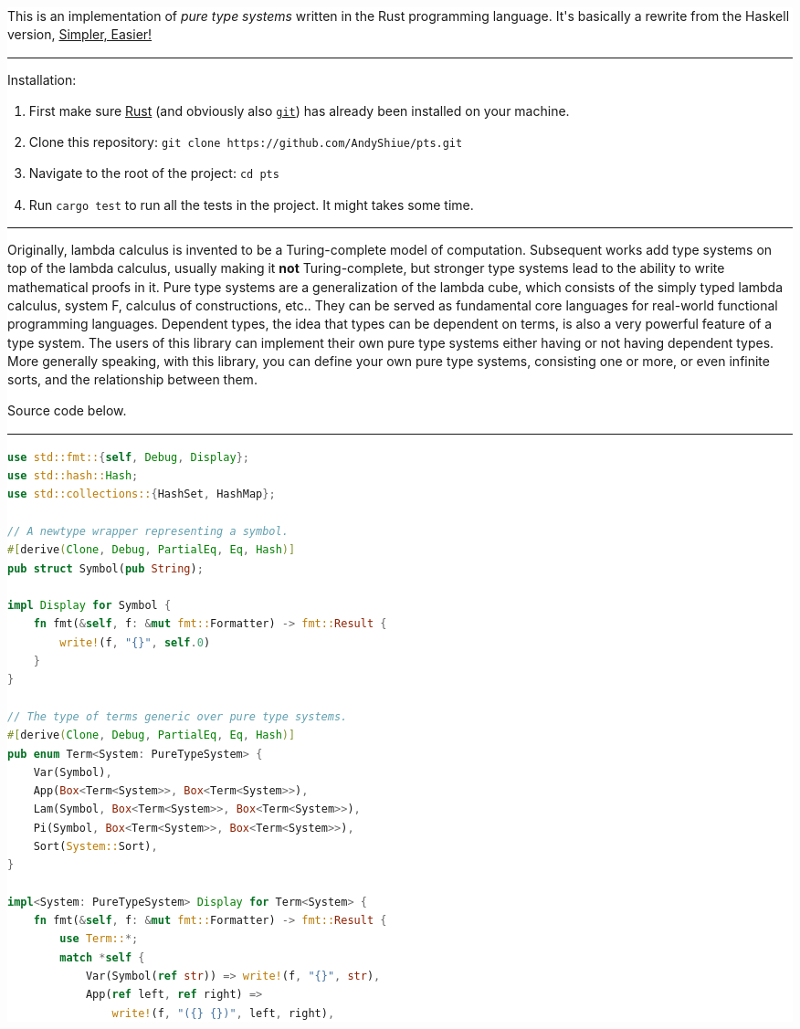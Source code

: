 [pts]: https://github.com/AndyShiue/pts

This is an implementation of *pure type systems* written in the Rust programming language.
It's basically a rewrite from the Haskell version, [Simpler, Easier!](http://augustss.blogspot.tw/2007/10/simpler-easier-in-recent-paper-simply.html)

---

Installation:

1. First make sure [Rust](https://www.rust-lang.org/en-US/) (and obviously also [`git`](https://git-scm.com)) has already been installed on your machine.

2. Clone this repository: `git clone https://github.com/AndyShiue/pts.git`

3. Navigate to the root of the project: `cd pts`

4. Run `cargo test` to run all the tests in the project. It might takes some time.

---

Originally, lambda calculus is invented to be a Turing-complete model of computation.
Subsequent works add type systems on top of the lambda calculus, usually making it **not** Turing-complete, but stronger type systems lead to the ability to write mathematical proofs in it.
Pure type systems are a generalization of the lambda cube, which consists of the simply typed lambda calculus, system F, calculus of constructions, etc..
They can be served as fundamental core languages for real-world functional programming languages.
Dependent types, the idea that types can be dependent on terms, is also a very powerful feature of a type system.
The users of this library can implement their own pure type systems either having or not having dependent types.
More generally speaking, with this library, you can define your own pure type systems, consisting one or more, or even infinite sorts, and the relationship between them.

Source code below.

---

```rust
use std::fmt::{self, Debug, Display};
use std::hash::Hash;
use std::collections::{HashSet, HashMap};

// A newtype wrapper representing a symbol.
#[derive(Clone, Debug, PartialEq, Eq, Hash)]
pub struct Symbol(pub String);

impl Display for Symbol {
    fn fmt(&self, f: &mut fmt::Formatter) -> fmt::Result {
        write!(f, "{}", self.0)
    }
}

// The type of terms generic over pure type systems.
#[derive(Clone, Debug, PartialEq, Eq, Hash)]
pub enum Term<System: PureTypeSystem> {
    Var(Symbol),
    App(Box<Term<System>>, Box<Term<System>>),
    Lam(Symbol, Box<Term<System>>, Box<Term<System>>),
    Pi(Symbol, Box<Term<System>>, Box<Term<System>>),
    Sort(System::Sort),
}

impl<System: PureTypeSystem> Display for Term<System> {
    fn fmt(&self, f: &mut fmt::Formatter) -> fmt::Result {
        use Term::*;
        match *self {
            Var(Symbol(ref str)) => write!(f, "{}", str),
            App(ref left, ref right) =>
                write!(f, "({} {})", left, right),
```

[Ende-readme]: https://github.com/AndyShiue/Ende-readme/blob/master/README.md
[cubicaltt]: https://github.com/mortberg/cubicaltt
[Haskell]: https://www.haskell.org
[Rust]: https://www.rust-lang.org
[Agda]: http://wiki.portal.chalmers.se/agda/pmwiki.php
[`record`]: http://wiki.portal.chalmers.se/agda/pmwiki.php?n=ForkedReferenceManual.Records
[functional programming]: https://zh.wikipedia.org/wiki/%E5%87%BD%E6%95%B8%E7%A8%8B%E5%BC%8F%E8%AA%9E%E8%A8%80
[依值型別(dependent types)]: https://zh.wikipedia.org/wiki/%E4%BE%9D%E8%B5%96%E7%B1%BB%E5%9E%8B
[宇宙(universe)]: https://en.wikipedia.org/wiki/Type_theory#Universe_types
[fundamental impl]: https://github.com/AndyShiue/Ende-readme#fundamental-impl
[lambda]: http://andyshiue.github.io/lambda/2016/09/24/table-of-contents.html